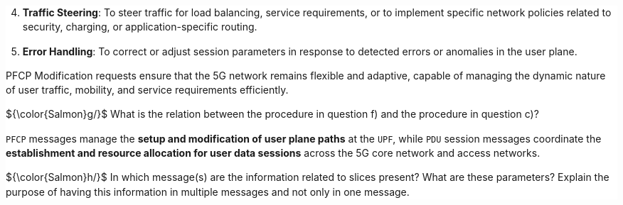 4. **Traffic Steering**: To steer traffic for load balancing, service requirements, or to implement specific network policies related to security, charging, or application-specific routing.

5. **Error Handling**: To correct or adjust session parameters in response to detected errors or anomalies in the user plane.

PFCP Modification requests ensure that the 5G network remains flexible and adaptive, capable of managing the dynamic nature of user traffic, mobility, and service requirements efficiently.

${\color{Salmon}g/}$ What is the relation between the procedure in question f) and the procedure in question c)?

`PFCP` messages manage the **setup and modification of user plane paths** at the `UPF`, while `PDU` session messages coordinate the **establishment and resource allocation for user data sessions** across the 5G core network and access networks.


${\color{Salmon}h/}$ In which message(s) are the information related to slices present? What are these parameters? Explain the purpose of having this information in multiple messages and not only in one message.
